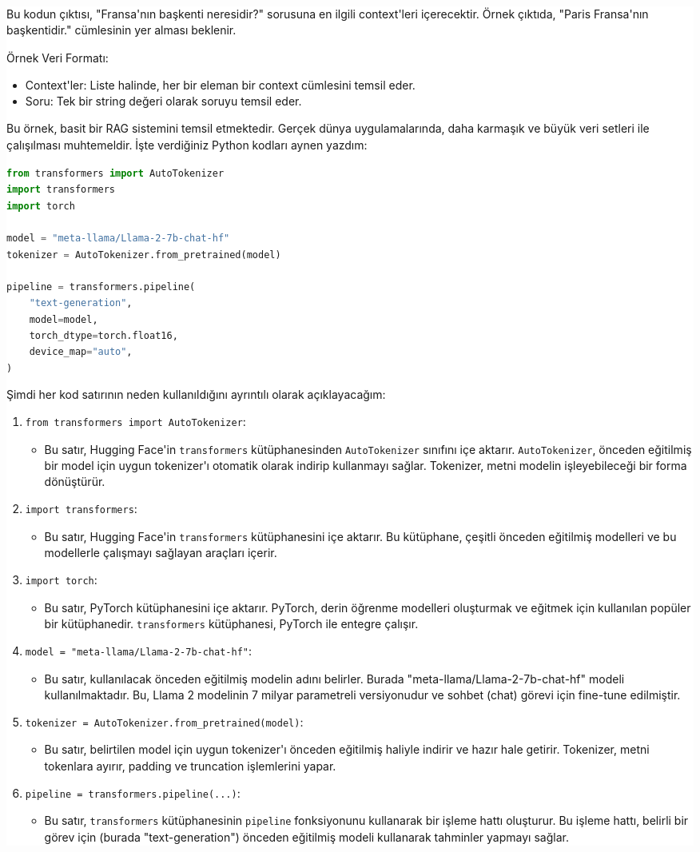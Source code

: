 Bu kodun çıktısı, "Fransa'nın başkenti neresidir?" sorusuna en ilgili context'leri içerecektir. Örnek çıktıda, "Paris Fransa'nın başkentidir." cümlesinin yer alması beklenir.

Örnek Veri Formatı:
- Context'ler: Liste halinde, her bir eleman bir context cümlesini temsil eder.
- Soru: Tek bir string değeri olarak soruyu temsil eder.

Bu örnek, basit bir RAG sistemini temsil etmektedir. Gerçek dünya uygulamalarında, daha karmaşık ve büyük veri setleri ile çalışılması muhtemeldir. İşte verdiğiniz Python kodları aynen yazdım:

```python
from transformers import AutoTokenizer
import transformers
import torch

model = "meta-llama/Llama-2-7b-chat-hf"
tokenizer = AutoTokenizer.from_pretrained(model)

pipeline = transformers.pipeline(
    "text-generation",
    model=model,
    torch_dtype=torch.float16,
    device_map="auto",
)
```

Şimdi her kod satırının neden kullanıldığını ayrıntılı olarak açıklayacağım:

1. `from transformers import AutoTokenizer`:
   - Bu satır, Hugging Face'in `transformers` kütüphanesinden `AutoTokenizer` sınıfını içe aktarır. `AutoTokenizer`, önceden eğitilmiş bir model için uygun tokenizer'ı otomatik olarak indirip kullanmayı sağlar. Tokenizer, metni modelin işleyebileceği bir forma dönüştürür.

2. `import transformers`:
   - Bu satır, Hugging Face'in `transformers` kütüphanesini içe aktarır. Bu kütüphane, çeşitli önceden eğitilmiş modelleri ve bu modellerle çalışmayı sağlayan araçları içerir.

3. `import torch`:
   - Bu satır, PyTorch kütüphanesini içe aktarır. PyTorch, derin öğrenme modelleri oluşturmak ve eğitmek için kullanılan popüler bir kütüphanedir. `transformers` kütüphanesi, PyTorch ile entegre çalışır.

4. `model = "meta-llama/Llama-2-7b-chat-hf"`:
   - Bu satır, kullanılacak önceden eğitilmiş modelin adını belirler. Burada "meta-llama/Llama-2-7b-chat-hf" modeli kullanılmaktadır. Bu, Llama 2 modelinin 7 milyar parametreli versiyonudur ve sohbet (chat) görevi için fine-tune edilmiştir.

5. `tokenizer = AutoTokenizer.from_pretrained(model)`:
   - Bu satır, belirtilen model için uygun tokenizer'ı önceden eğitilmiş haliyle indirir ve hazır hale getirir. Tokenizer, metni tokenlara ayırır, padding ve truncation işlemlerini yapar.

6. `pipeline = transformers.pipeline(...)`:
   - Bu satır, `transformers` kütüphanesinin `pipeline` fonksiyonunu kullanarak bir işleme hattı oluşturur. Bu işleme hattı, belirli bir görev için (burada "text-generation") önceden eğitilmiş modeli kullanarak tahminler yapmayı sağlar.
